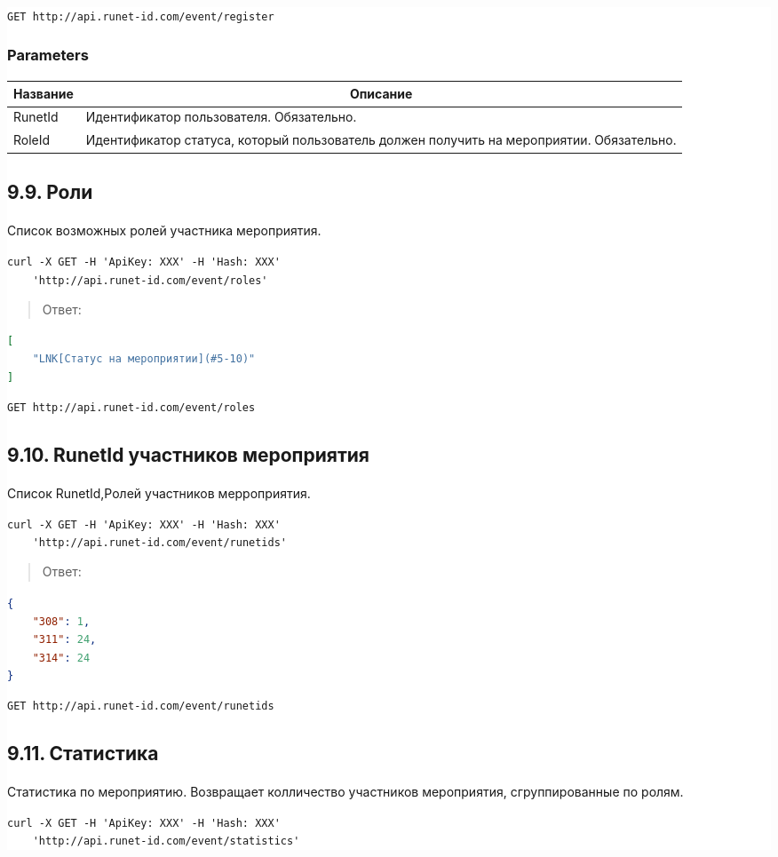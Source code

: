 `GET http://api.runet-id.com/event/register` 
### Parameters
Название | Описание
---------------- | ----------------
RunetId | Идентификатор пользователя. Обязательно.
RoleId | Идентификатор статуса, который пользователь должен получить на мероприятии. Обязательно.


## 9.9. Роли
Список возможных ролей участника мероприятия.


```shell
curl -X GET -H 'ApiKey: XXX' -H 'Hash: XXX'
    'http://api.runet-id.com/event/roles'
```


> Ответ: 

```json
[
    "LNK[Статус на мероприятии](#5-10)"
]
```

`GET http://api.runet-id.com/event/roles` 


## 9.10. RunetId участников мероприятия
Список RunetId,Ролей участников мерроприятия.


```shell
curl -X GET -H 'ApiKey: XXX' -H 'Hash: XXX'
    'http://api.runet-id.com/event/runetids'
```


> Ответ: 

```json
{
    "308": 1,
    "311": 24,
    "314": 24
}
```

`GET http://api.runet-id.com/event/runetids` 


## 9.11. Статистика
Статистика по мероприятию. Возвращает колличество участников мероприятия, сгруппированные по ролям.


```shell
curl -X GET -H 'ApiKey: XXX' -H 'Hash: XXX'
    'http://api.runet-id.com/event/statistics'
```

